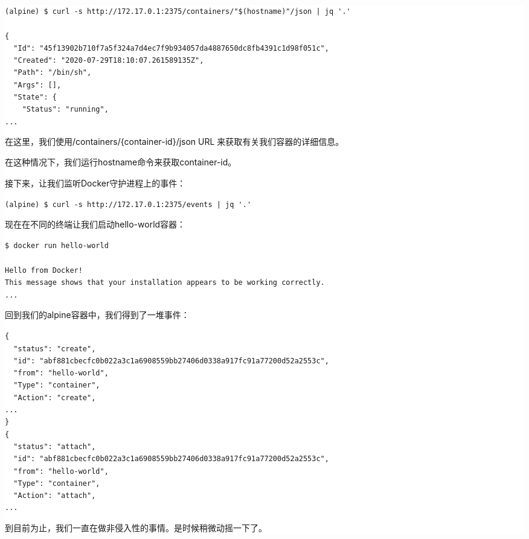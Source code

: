 ```shell
(alpine) $ curl -s http://172.17.0.1:2375/containers/"$(hostname)"/json | jq '.'

{
  "Id": "45f13902b710f7a5f324a7d4ec7f9b934057da4887650dc8fb4391c1d98f051c",
  "Created": "2020-07-29T18:10:07.261589135Z",
  "Path": "/bin/sh",
  "Args": [],
  "State": {
    "Status": "running",
...

```

在这里，我们使用/containers/{container-id}/json URL 来获取有关我们容器的详细信息。

在这种情况下，我们运行hostname命令来获取container-id。

接下来，让我们监听Docker守护进程上的事件：

```shell
(alpine) $ curl -s http://172.17.0.1:2375/events | jq '.'
```

现在在不同的终端让我们启动hello-world容器：

```shell
$ docker run hello-world

Hello from Docker!
This message shows that your installation appears to be working correctly.
...

```

回到我们的alpine容器中，我们得到了一堆事件：

```shell
{
  "status": "create",
  "id": "abf881cbecfc0b022a3c1a6908559bb27406d0338a917fc91a77200d52a2553c",
  "from": "hello-world",
  "Type": "container",
  "Action": "create",
...
}
{
  "status": "attach",
  "id": "abf881cbecfc0b022a3c1a6908559bb27406d0338a917fc91a77200d52a2553c",
  "from": "hello-world",
  "Type": "container",
  "Action": "attach",
...
```

到目前为止，我们一直在做非侵入性的事情。是时候稍微动摇一下了。
